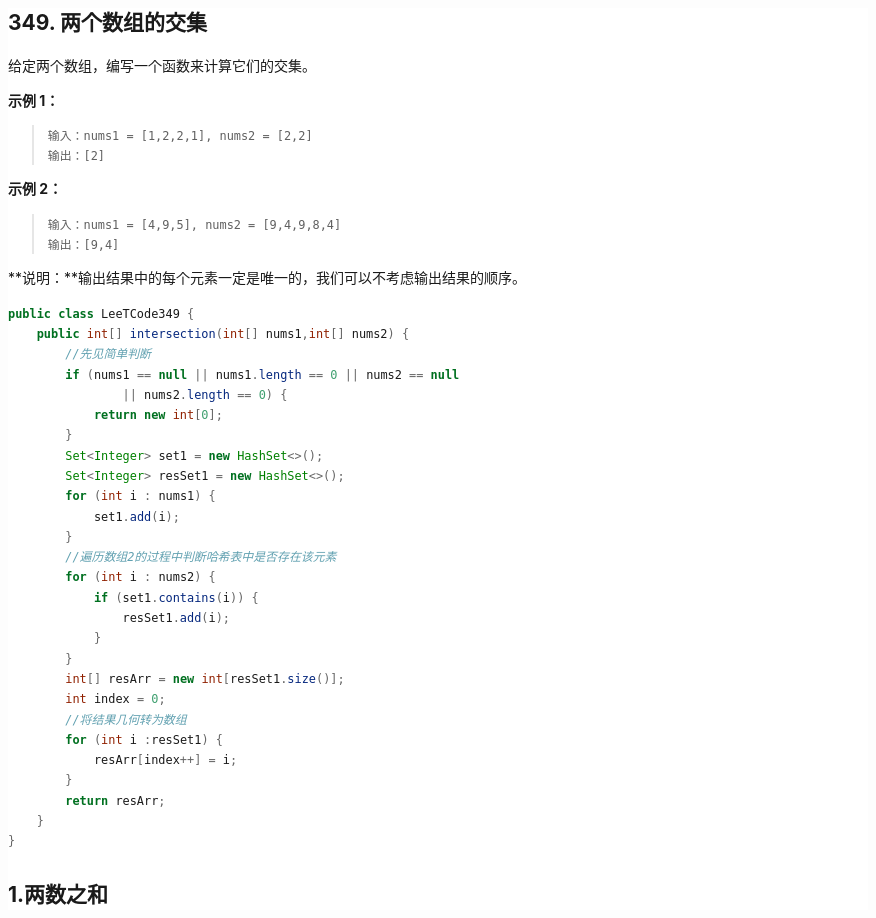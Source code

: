 

## 349. 两个数组的交集

给定两个数组，编写一个函数来计算它们的交集。

**示例 1：**

>```
>输入：nums1 = [1,2,2,1], nums2 = [2,2]
>输出：[2]
>```

**示例 2：**

>```
>输入：nums1 = [4,9,5], nums2 = [9,4,9,8,4]
>输出：[9,4]
>```

**说明：**输出结果中的每个元素一定是唯一的，我们可以不考虑输出结果的顺序。

```java
public class LeeTCode349 {
    public int[] intersection(int[] nums1,int[] nums2) {
        //先见简单判断
        if (nums1 == null || nums1.length == 0 || nums2 == null
                || nums2.length == 0) {
            return new int[0];
        }
        Set<Integer> set1 = new HashSet<>();
        Set<Integer> resSet1 = new HashSet<>();
        for (int i : nums1) {
            set1.add(i);
        }
        //遍历数组2的过程中判断哈希表中是否存在该元素
        for (int i : nums2) {
            if (set1.contains(i)) {
                resSet1.add(i);
            }
        }
        int[] resArr = new int[resSet1.size()];
        int index = 0;
        //将结果几何转为数组
        for (int i :resSet1) {
            resArr[index++] = i;
        }
        return resArr;
    }
}

```



## 1.两数之和
